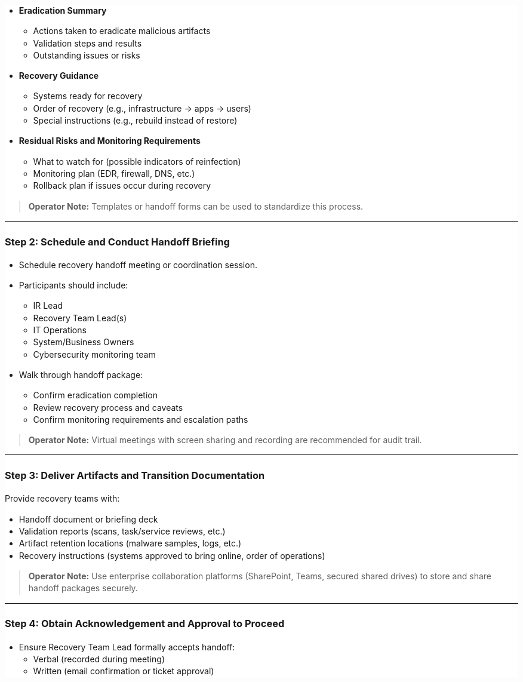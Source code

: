 - **Eradication Summary**
  - Actions taken to eradicate malicious artifacts
  - Validation steps and results
  - Outstanding issues or risks

- **Recovery Guidance**
  - Systems ready for recovery
  - Order of recovery (e.g., infrastructure → apps → users)
  - Special instructions (e.g., rebuild instead of restore)

- **Residual Risks and Monitoring Requirements**
  - What to watch for (possible indicators of reinfection)
  - Monitoring plan (EDR, firewall, DNS, etc.)
  - Rollback plan if issues occur during recovery

> **Operator Note:** Templates or handoff forms can be used to standardize this process.

---

### Step 2: Schedule and Conduct Handoff Briefing

- Schedule recovery handoff meeting or coordination session.
- Participants should include:
  - IR Lead
  - Recovery Team Lead(s)
  - IT Operations
  - System/Business Owners
  - Cybersecurity monitoring team

- Walk through handoff package:
  - Confirm eradication completion
  - Review recovery process and caveats
  - Confirm monitoring requirements and escalation paths

> **Operator Note:** Virtual meetings with screen sharing and recording are recommended for audit trail.

---

### Step 3: Deliver Artifacts and Transition Documentation

Provide recovery teams with:

- Handoff document or briefing deck
- Validation reports (scans, task/service reviews, etc.)
- Artifact retention locations (malware samples, logs, etc.)
- Recovery instructions (systems approved to bring online, order of operations)

> **Operator Note:** Use enterprise collaboration platforms (SharePoint, Teams, secured shared drives) to store and share handoff packages securely.

---

### Step 4: Obtain Acknowledgement and Approval to Proceed

- Ensure Recovery Team Lead formally accepts handoff:
  - Verbal (recorded during meeting)
  - Written (email confirmation or ticket approval)
